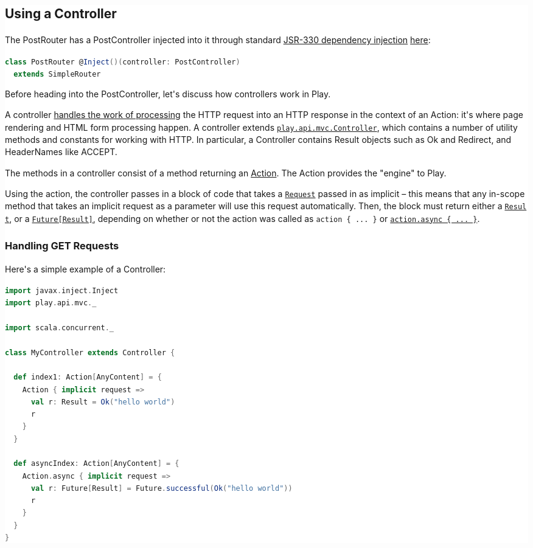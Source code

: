## Using a Controller

The PostRouter has a PostController injected into it through standard [JSR-330 dependency injection](https://github.com/google/guice/wiki/JSR330) [here](https://github.com/playframework/play-scala-rest-api-example/blob/2.5.x/app/v1/post/PostRouter.scala#L12):

```scala
class PostRouter @Inject()(controller: PostController)
  extends SimpleRouter
```

Before heading into the PostController, let's discuss how controllers work in Play.

A controller [handles the work of processing](https://www.playframework.com/documentation/2.5.x/ScalaActions)  the HTTP request into an HTTP response in the context of an Action: it's where page rendering and HTML form processing happen.  A controller extends [`play.api.mvc.Controller`](https://playframework.com/documentation/2.5.x/api/scala/index.html#play.api.mvc.Controller), which contains a number of utility methods and constants for working with HTTP.  In particular, a Controller contains Result objects such as Ok and Redirect, and HeaderNames like ACCEPT.

The methods in a controller consist of a method returning an [Action](https://playframework.com/documentation/2.5.x/api/scala/index.html#play.api.mvc.Action).  The Action provides the "engine" to Play.

Using the action, the controller passes in a block of code that takes a [`Request`](https://playframework.com/documentation/2.5.x/api/scala/index.html#play.api.mvc.Request) passed in as implicit – this means that any in-scope method that takes an implicit request as a parameter will use this request automatically.  Then, the block must return either a [`Result`](https://playframework.com/documentation/2.5.x/api/scala/index.html#play.api.mvc.Result), or a [`Future[Result]`](http://www.scala-lang.org/api/current/index.html#scala.concurrent.Future), depending on whether or not the action was called as `action { ... }` or [`action.async { ... }`](https://www.playframework.com/documentation/2.5.x/ScalaAsync#How-to-create-a-Future[Result]). 
 
### Handling GET Requests


Here's a simple example of a Controller:
 
```scala
import javax.inject.Inject
import play.api.mvc._

import scala.concurrent._

class MyController extends Controller {

  def index1: Action[AnyContent] = {
    Action { implicit request =>
      val r: Result = Ok("hello world")
      r
    }
  }

  def asyncIndex: Action[AnyContent] = {
    Action.async { implicit request =>
      val r: Future[Result] = Future.successful(Ok("hello world"))
      r
    }
  }
}
```
